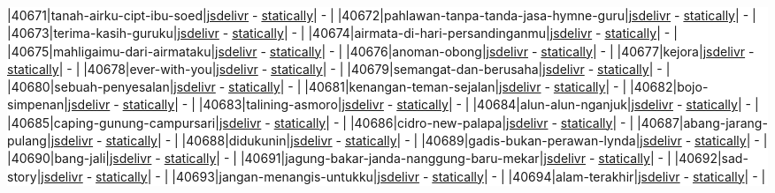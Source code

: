 |40671|tanah-airku-cipt-ibu-soed|[jsdelivr](https://cdn.jsdelivr.net/gh/dbchord/c5-3-6/40001-45000/40501-41000/tanah-airku-cipt-ibu-soed.webp) - [statically](https://cdn.statically.io/gh/dbchord/c5-3-6/i/40001-45000/40501-41000/tanah-airku-cipt-ibu-soed.webp)| - |
|40672|pahlawan-tanpa-tanda-jasa-hymne-guru|[jsdelivr](https://cdn.jsdelivr.net/gh/dbchord/c5-3-6/40001-45000/40501-41000/pahlawan-tanpa-tanda-jasa-hymne-guru.webp) - [statically](https://cdn.statically.io/gh/dbchord/c5-3-6/i/40001-45000/40501-41000/pahlawan-tanpa-tanda-jasa-hymne-guru.webp)| - |
|40673|terima-kasih-guruku|[jsdelivr](https://cdn.jsdelivr.net/gh/dbchord/c5-3-6/40001-45000/40501-41000/terima-kasih-guruku.webp) - [statically](https://cdn.statically.io/gh/dbchord/c5-3-6/i/40001-45000/40501-41000/terima-kasih-guruku.webp)| - |
|40674|airmata-di-hari-persandinganmu|[jsdelivr](https://cdn.jsdelivr.net/gh/dbchord/c5-3-6/40001-45000/40501-41000/airmata-di-hari-persandinganmu.webp) - [statically](https://cdn.statically.io/gh/dbchord/c5-3-6/i/40001-45000/40501-41000/airmata-di-hari-persandinganmu.webp)| - |
|40675|mahligaimu-dari-airmataku|[jsdelivr](https://cdn.jsdelivr.net/gh/dbchord/c5-3-6/40001-45000/40501-41000/mahligaimu-dari-airmataku.webp) - [statically](https://cdn.statically.io/gh/dbchord/c5-3-6/i/40001-45000/40501-41000/mahligaimu-dari-airmataku.webp)| - |
|40676|anoman-obong|[jsdelivr](https://cdn.jsdelivr.net/gh/dbchord/c5-3-6/40001-45000/40501-41000/anoman-obong.webp) - [statically](https://cdn.statically.io/gh/dbchord/c5-3-6/i/40001-45000/40501-41000/anoman-obong.webp)| - |
|40677|kejora|[jsdelivr](https://cdn.jsdelivr.net/gh/dbchord/c5-3-6/40001-45000/40501-41000/kejora.webp) - [statically](https://cdn.statically.io/gh/dbchord/c5-3-6/i/40001-45000/40501-41000/kejora.webp)| - |
|40678|ever-with-you|[jsdelivr](https://cdn.jsdelivr.net/gh/dbchord/c5-3-6/40001-45000/40501-41000/ever-with-you.webp) - [statically](https://cdn.statically.io/gh/dbchord/c5-3-6/i/40001-45000/40501-41000/ever-with-you.webp)| - |
|40679|semangat-dan-berusaha|[jsdelivr](https://cdn.jsdelivr.net/gh/dbchord/c5-3-6/40001-45000/40501-41000/semangat-dan-berusaha.webp) - [statically](https://cdn.statically.io/gh/dbchord/c5-3-6/i/40001-45000/40501-41000/semangat-dan-berusaha.webp)| - |
|40680|sebuah-penyesalan|[jsdelivr](https://cdn.jsdelivr.net/gh/dbchord/c5-3-6/40001-45000/40501-41000/sebuah-penyesalan.webp) - [statically](https://cdn.statically.io/gh/dbchord/c5-3-6/i/40001-45000/40501-41000/sebuah-penyesalan.webp)| - |
|40681|kenangan-teman-sejalan|[jsdelivr](https://cdn.jsdelivr.net/gh/dbchord/c5-3-6/40001-45000/40501-41000/kenangan-teman-sejalan.webp) - [statically](https://cdn.statically.io/gh/dbchord/c5-3-6/i/40001-45000/40501-41000/kenangan-teman-sejalan.webp)| - |
|40682|bojo-simpenan|[jsdelivr](https://cdn.jsdelivr.net/gh/dbchord/c5-3-6/40001-45000/40501-41000/bojo-simpenan.webp) - [statically](https://cdn.statically.io/gh/dbchord/c5-3-6/i/40001-45000/40501-41000/bojo-simpenan.webp)| - |
|40683|talining-asmoro|[jsdelivr](https://cdn.jsdelivr.net/gh/dbchord/c5-3-6/40001-45000/40501-41000/talining-asmoro.webp) - [statically](https://cdn.statically.io/gh/dbchord/c5-3-6/i/40001-45000/40501-41000/talining-asmoro.webp)| - |
|40684|alun-alun-nganjuk|[jsdelivr](https://cdn.jsdelivr.net/gh/dbchord/c5-3-6/40001-45000/40501-41000/alun-alun-nganjuk.webp) - [statically](https://cdn.statically.io/gh/dbchord/c5-3-6/i/40001-45000/40501-41000/alun-alun-nganjuk.webp)| - |
|40685|caping-gunung-campursari|[jsdelivr](https://cdn.jsdelivr.net/gh/dbchord/c5-3-6/40001-45000/40501-41000/caping-gunung-campursari.webp) - [statically](https://cdn.statically.io/gh/dbchord/c5-3-6/i/40001-45000/40501-41000/caping-gunung-campursari.webp)| - |
|40686|cidro-new-palapa|[jsdelivr](https://cdn.jsdelivr.net/gh/dbchord/c5-3-6/40001-45000/40501-41000/cidro-new-palapa.webp) - [statically](https://cdn.statically.io/gh/dbchord/c5-3-6/i/40001-45000/40501-41000/cidro-new-palapa.webp)| - |
|40687|abang-jarang-pulang|[jsdelivr](https://cdn.jsdelivr.net/gh/dbchord/c5-3-6/40001-45000/40501-41000/abang-jarang-pulang.webp) - [statically](https://cdn.statically.io/gh/dbchord/c5-3-6/i/40001-45000/40501-41000/abang-jarang-pulang.webp)| - |
|40688|didukunin|[jsdelivr](https://cdn.jsdelivr.net/gh/dbchord/c5-3-6/40001-45000/40501-41000/didukunin.webp) - [statically](https://cdn.statically.io/gh/dbchord/c5-3-6/i/40001-45000/40501-41000/didukunin.webp)| - |
|40689|gadis-bukan-perawan-lynda|[jsdelivr](https://cdn.jsdelivr.net/gh/dbchord/c5-3-6/40001-45000/40501-41000/gadis-bukan-perawan-lynda.webp) - [statically](https://cdn.statically.io/gh/dbchord/c5-3-6/i/40001-45000/40501-41000/gadis-bukan-perawan-lynda.webp)| - |
|40690|bang-jali|[jsdelivr](https://cdn.jsdelivr.net/gh/dbchord/c5-3-6/40001-45000/40501-41000/bang-jali.webp) - [statically](https://cdn.statically.io/gh/dbchord/c5-3-6/i/40001-45000/40501-41000/bang-jali.webp)| - |
|40691|jagung-bakar-janda-nanggung-baru-mekar|[jsdelivr](https://cdn.jsdelivr.net/gh/dbchord/c5-3-6/40001-45000/40501-41000/jagung-bakar-janda-nanggung-baru-mekar.webp) - [statically](https://cdn.statically.io/gh/dbchord/c5-3-6/i/40001-45000/40501-41000/jagung-bakar-janda-nanggung-baru-mekar.webp)| - |
|40692|sad-story|[jsdelivr](https://cdn.jsdelivr.net/gh/dbchord/c5-3-6/40001-45000/40501-41000/sad-story.webp) - [statically](https://cdn.statically.io/gh/dbchord/c5-3-6/i/40001-45000/40501-41000/sad-story.webp)| - |
|40693|jangan-menangis-untukku|[jsdelivr](https://cdn.jsdelivr.net/gh/dbchord/c5-3-6/40001-45000/40501-41000/jangan-menangis-untukku.webp) - [statically](https://cdn.statically.io/gh/dbchord/c5-3-6/i/40001-45000/40501-41000/jangan-menangis-untukku.webp)| - |
|40694|alam-terakhir|[jsdelivr](https://cdn.jsdelivr.net/gh/dbchord/c5-3-6/40001-45000/40501-41000/alam-terakhir.webp) - [statically](https://cdn.statically.io/gh/dbchord/c5-3-6/i/40001-45000/40501-41000/alam-terakhir.webp)| - |
